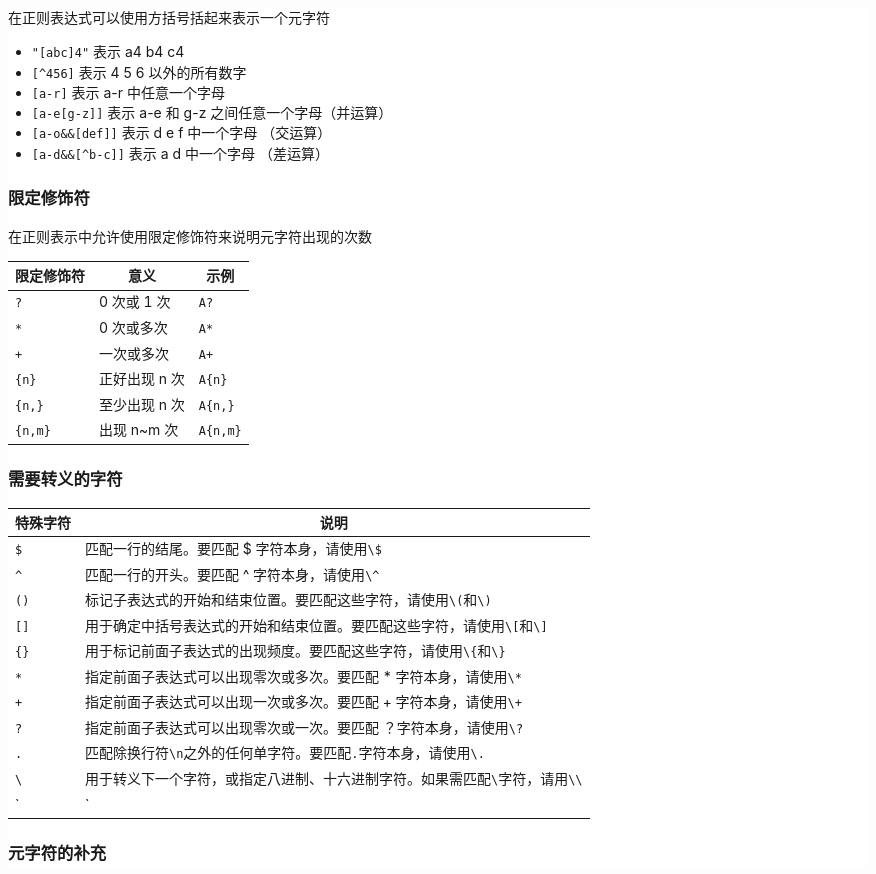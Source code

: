在正则表达式可以使用方括号括起来表示一个元字符

- `"[abc]4"` 表示 a4 b4 c4
- `[^456]` 表示 4 5 6 以外的所有数字
- `[a-r]` 表示 a-r 中任意一个字母
- `[a-e[g-z]]` 表示 a-e 和 g-z 之间任意一个字母（并运算）
-  `[a-o&&[def]]` 表示 d e f 中一个字母 （交运算）
- `[a-d&&[^b-c]]` 表示 a d 中一个字母 （差运算）

### 限定修饰符

在正则表示中允许使用限定修饰符来说明元字符出现的次数

| 限定修饰符 | 意义          | 示例     |
| ---------- | ------------- | -------- |
| `?`        | 0 次或 1 次   | `A?`     |
| `*`        | 0 次或多次    | `A*`     |
| `+`        | 一次或多次    | `A+`     |
| `{n}`      | 正好出现 n 次 | `A{n}`   |
| `{n,}`     | 至少出现 n 次 | `A{n,}`  |
| `{n,m}`    | 出现 n~m 次   | `A{n,m}` |

### 需要转义的字符

| 特殊字符 | 说明                                                         |
| -------- | ------------------------------------------------------------ |
| `$`      | 匹配一行的结尾。要匹配 $ 字符本身，请使用`\$`                |
| `^`      | 匹配一行的开头。要匹配 ^ 字符本身，请使用`\^`                |
| `()`     | 标记子表达式的开始和结束位置。要匹配这些字符，请使用`\(`和`\)` |
| `[]`     | 用于确定中括号表达式的开始和结束位置。要匹配这些字符，请使用`\[`和`\]` |
| `{}`     | 用于标记前面子表达式的出现频度。要匹配这些字符，请使用`\{`和`\}` |
| `*`      | 指定前面子表达式可以出现零次或多次。要匹配 * 字符本身，请使用`\*` |
| `+`      | 指定前面子表达式可以出现一次或多次。要匹配 + 字符本身，请使用`\+` |
| `?`      | 指定前面子表达式可以出现零次或一次。要匹配 ？字符本身，请使用`\?` |
| `.`      | 匹配除换行符`\n`之外的任何单字符。要匹配`.`字符本身，请使用`\.` |
| `\`      | 用于转义下一个字符，或指定八进制、十六进制字符。如果需匹配`\`字符，请用`\\` |
| `|`      | 指定两项之间任选一项。如果要匹配`丨`字符本身，请使用`\|`     |


### 元字符的补充
